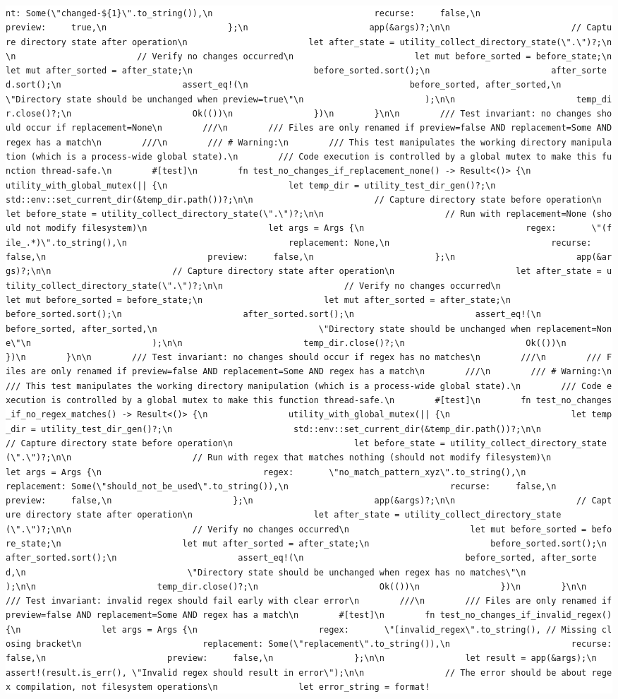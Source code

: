 ```
nt: Some(\"changed-${1}\".to_string()),\n                                recurse:     false,\n                                preview:     true,\n                        };\n                        app(&args)?;\n\n                        // Capture directory state after operation\n                        let after_state = utility_collect_directory_state(\".\")?;\n\n                        // Verify no changes occurred\n                        let mut before_sorted = before_state;\n                        let mut after_sorted = after_state;\n                        before_sorted.sort();\n                        after_sorted.sort();\n                        assert_eq!(\n                                before_sorted, after_sorted,\n                                \"Directory state should be unchanged when preview=true\"\n                        );\n\n                        temp_dir.close()?;\n                        Ok(())\n                })\n        }\n\n        /// Test invariant: no changes should occur if replacement=None\n        ///\n        /// Files are only renamed if preview=false AND replacement=Some AND regex has a match\n        ///\n        /// # Warning:\n        /// This test manipulates the working directory manipulation (which is a process-wide global state).\n        /// Code execution is controlled by a global mutex to make this function thread-safe.\n        #[test]\n        fn test_no_changes_if_replacement_none() -> Result<()> {\n                utility_with_global_mutex(|| {\n                        let temp_dir = utility_test_dir_gen()?;\n                        std::env::set_current_dir(&temp_dir.path())?;\n\n                        // Capture directory state before operation\n                        let before_state = utility_collect_directory_state(\".\")?;\n\n                        // Run with replacement=None (should not modify filesystem)\n                        let args = Args {\n                                regex:       \"(file_.*)\".to_string(),\n                                replacement: None,\n                                recurse:     false,\n                                preview:     false,\n                        };\n                        app(&args)?;\n\n                        // Capture directory state after operation\n                        let after_state = utility_collect_directory_state(\".\")?;\n\n                        // Verify no changes occurred\n                        let mut before_sorted = before_state;\n                        let mut after_sorted = after_state;\n                        before_sorted.sort();\n                        after_sorted.sort();\n                        assert_eq!(\n                                before_sorted, after_sorted,\n                                \"Directory state should be unchanged when replacement=None\"\n                        );\n\n                        temp_dir.close()?;\n                        Ok(())\n                })\n        }\n\n        /// Test invariant: no changes should occur if regex has no matches\n        ///\n        /// Files are only renamed if preview=false AND replacement=Some AND regex has a match\n        ///\n        /// # Warning:\n        /// This test manipulates the working directory manipulation (which is a process-wide global state).\n        /// Code execution is controlled by a global mutex to make this function thread-safe.\n        #[test]\n        fn test_no_changes_if_no_regex_matches() -> Result<()> {\n                utility_with_global_mutex(|| {\n                        let temp_dir = utility_test_dir_gen()?;\n                        std::env::set_current_dir(&temp_dir.path())?;\n\n                        // Capture directory state before operation\n                        let before_state = utility_collect_directory_state(\".\")?;\n\n                        // Run with regex that matches nothing (should not modify filesystem)\n                        let args = Args {\n                                regex:       \"no_match_pattern_xyz\".to_string(),\n                                replacement: Some(\"should_not_be_used\".to_string()),\n                                recurse:     false,\n                                preview:     false,\n                        };\n                        app(&args)?;\n\n                        // Capture directory state after operation\n                        let after_state = utility_collect_directory_state(\".\")?;\n\n                        // Verify no changes occurred\n                        let mut before_sorted = before_state;\n                        let mut after_sorted = after_state;\n                        before_sorted.sort();\n                        after_sorted.sort();\n                        assert_eq!(\n                                before_sorted, after_sorted,\n                                \"Directory state should be unchanged when regex has no matches\"\n                        );\n\n                        temp_dir.close()?;\n                        Ok(())\n                })\n        }\n\n        /// Test invariant: invalid regex should fail early with clear error\n        ///\n        /// Files are only renamed if preview=false AND replacement=Some AND regex has a match\n        #[test]\n        fn test_no_changes_if_invalid_regex() {\n                let args = Args {\n                        regex:       \"[invalid_regex\".to_string(), // Missing closing bracket\n                        replacement: Some(\"replacement\".to_string()),\n                        recurse:     false,\n                        preview:     false,\n                };\n\n                let result = app(&args);\n                assert!(result.is_err(), \"Invalid regex should result in error\");\n\n                // The error should be about regex compilation, not filesystem operations\n                let error_string = format!
```